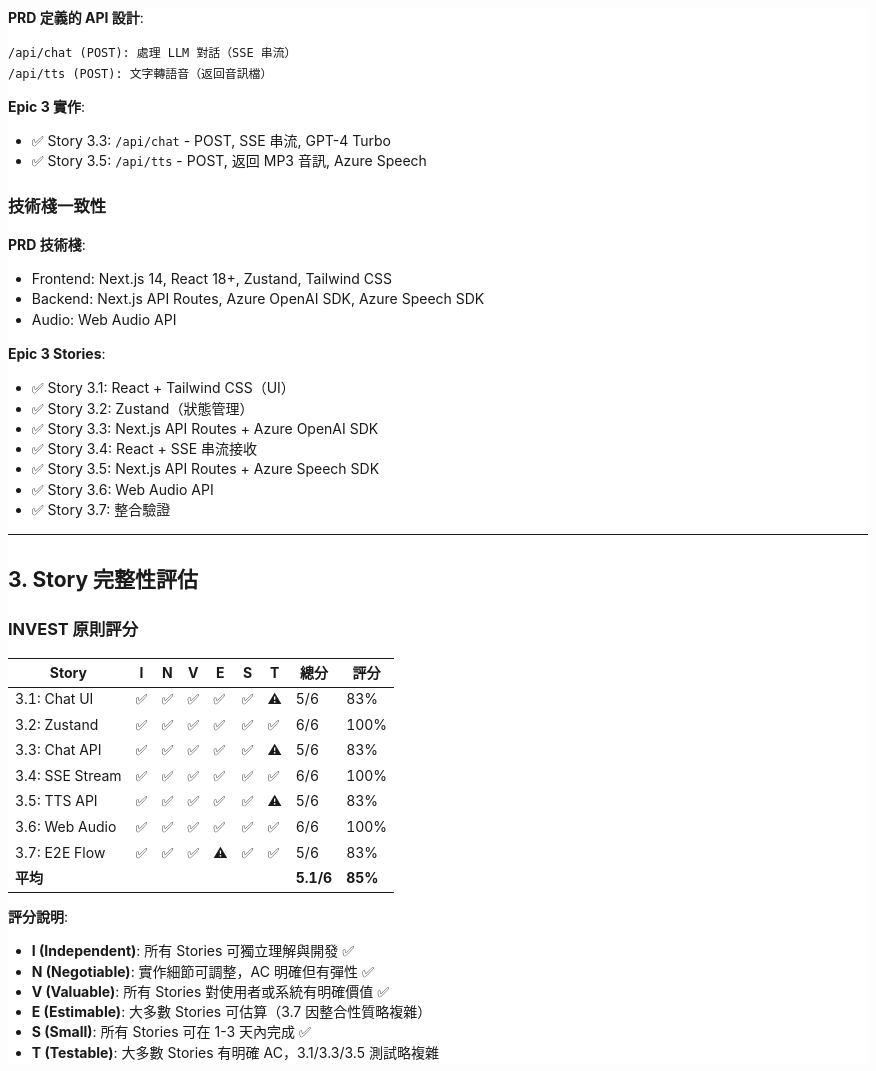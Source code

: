 **PRD 定義的 API 設計**:
```
/api/chat (POST): 處理 LLM 對話（SSE 串流）
/api/tts (POST): 文字轉語音（返回音訊檔）
```

**Epic 3 實作**:
- ✅ Story 3.3: `/api/chat` - POST, SSE 串流, GPT-4 Turbo
- ✅ Story 3.5: `/api/tts` - POST, 返回 MP3 音訊, Azure Speech

### 技術棧一致性

**PRD 技術棧**:
- Frontend: Next.js 14, React 18+, Zustand, Tailwind CSS
- Backend: Next.js API Routes, Azure OpenAI SDK, Azure Speech SDK
- Audio: Web Audio API

**Epic 3 Stories**:
- ✅ Story 3.1: React + Tailwind CSS（UI）
- ✅ Story 3.2: Zustand（狀態管理）
- ✅ Story 3.3: Next.js API Routes + Azure OpenAI SDK
- ✅ Story 3.4: React + SSE 串流接收
- ✅ Story 3.5: Next.js API Routes + Azure Speech SDK
- ✅ Story 3.6: Web Audio API
- ✅ Story 3.7: 整合驗證

---

## 3. Story 完整性評估

### INVEST 原則評分

| Story | I | N | V | E | S | T | 總分 | 評分 |
|-------|---|---|---|---|---|---|------|------|
| 3.1: Chat UI | ✅ | ✅ | ✅ | ✅ | ✅ | ⚠️ | 5/6 | 83% |
| 3.2: Zustand | ✅ | ✅ | ✅ | ✅ | ✅ | ✅ | 6/6 | 100% |
| 3.3: Chat API | ✅ | ✅ | ✅ | ✅ | ✅ | ⚠️ | 5/6 | 83% |
| 3.4: SSE Stream | ✅ | ✅ | ✅ | ✅ | ✅ | ✅ | 6/6 | 100% |
| 3.5: TTS API | ✅ | ✅ | ✅ | ✅ | ✅ | ⚠️ | 5/6 | 83% |
| 3.6: Web Audio | ✅ | ✅ | ✅ | ✅ | ✅ | ✅ | 6/6 | 100% |
| 3.7: E2E Flow | ✅ | ✅ | ✅ | ⚠️ | ✅ | ✅ | 5/6 | 83% |
| **平均** | | | | | | | **5.1/6** | **85%** |

**評分說明**:
- **I (Independent)**: 所有 Stories 可獨立理解與開發 ✅
- **N (Negotiable)**: 實作細節可調整，AC 明確但有彈性 ✅
- **V (Valuable)**: 所有 Stories 對使用者或系統有明確價值 ✅
- **E (Estimable)**: 大多數 Stories 可估算（3.7 因整合性質略複雜）
- **S (Small)**: 所有 Stories 可在 1-3 天內完成 ✅
- **T (Testable)**: 大多數 Stories 有明確 AC，3.1/3.3/3.5 測試略複雜

